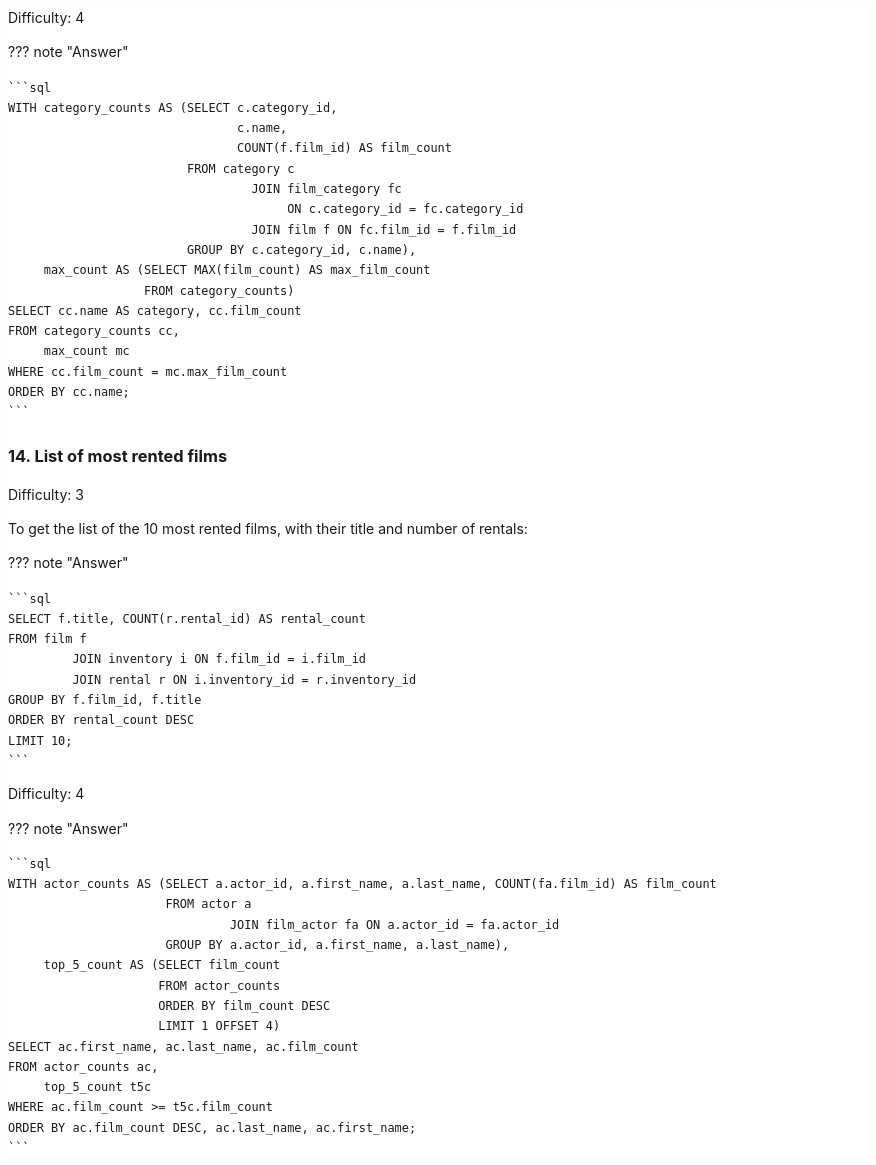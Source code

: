 Difficulty: 4

??? note "Answer"

    ```sql
    WITH category_counts AS (SELECT c.category_id,
                                    c.name,
                                    COUNT(f.film_id) AS film_count
                             FROM category c
                                      JOIN film_category fc
                                           ON c.category_id = fc.category_id
                                      JOIN film f ON fc.film_id = f.film_id
                             GROUP BY c.category_id, c.name),
         max_count AS (SELECT MAX(film_count) AS max_film_count
                       FROM category_counts)
    SELECT cc.name AS category, cc.film_count
    FROM category_counts cc,
         max_count mc
    WHERE cc.film_count = mc.max_film_count
    ORDER BY cc.name;
    ```

### 14. List of most rented films

Difficulty: 3

To get the list of the 10 most rented films, with their title and number of rentals:

??? note "Answer"

    ```sql
    SELECT f.title, COUNT(r.rental_id) AS rental_count
    FROM film f
             JOIN inventory i ON f.film_id = i.film_id
             JOIN rental r ON i.inventory_id = r.inventory_id
    GROUP BY f.film_id, f.title
    ORDER BY rental_count DESC
    LIMIT 10;
    ```

Difficulty: 4

??? note "Answer"

    ```sql
    WITH actor_counts AS (SELECT a.actor_id, a.first_name, a.last_name, COUNT(fa.film_id) AS film_count
                          FROM actor a
                                   JOIN film_actor fa ON a.actor_id = fa.actor_id
                          GROUP BY a.actor_id, a.first_name, a.last_name),
         top_5_count AS (SELECT film_count
                         FROM actor_counts
                         ORDER BY film_count DESC
                         LIMIT 1 OFFSET 4)
    SELECT ac.first_name, ac.last_name, ac.film_count
    FROM actor_counts ac,
         top_5_count t5c
    WHERE ac.film_count >= t5c.film_count
    ORDER BY ac.film_count DESC, ac.last_name, ac.first_name;
    ```
